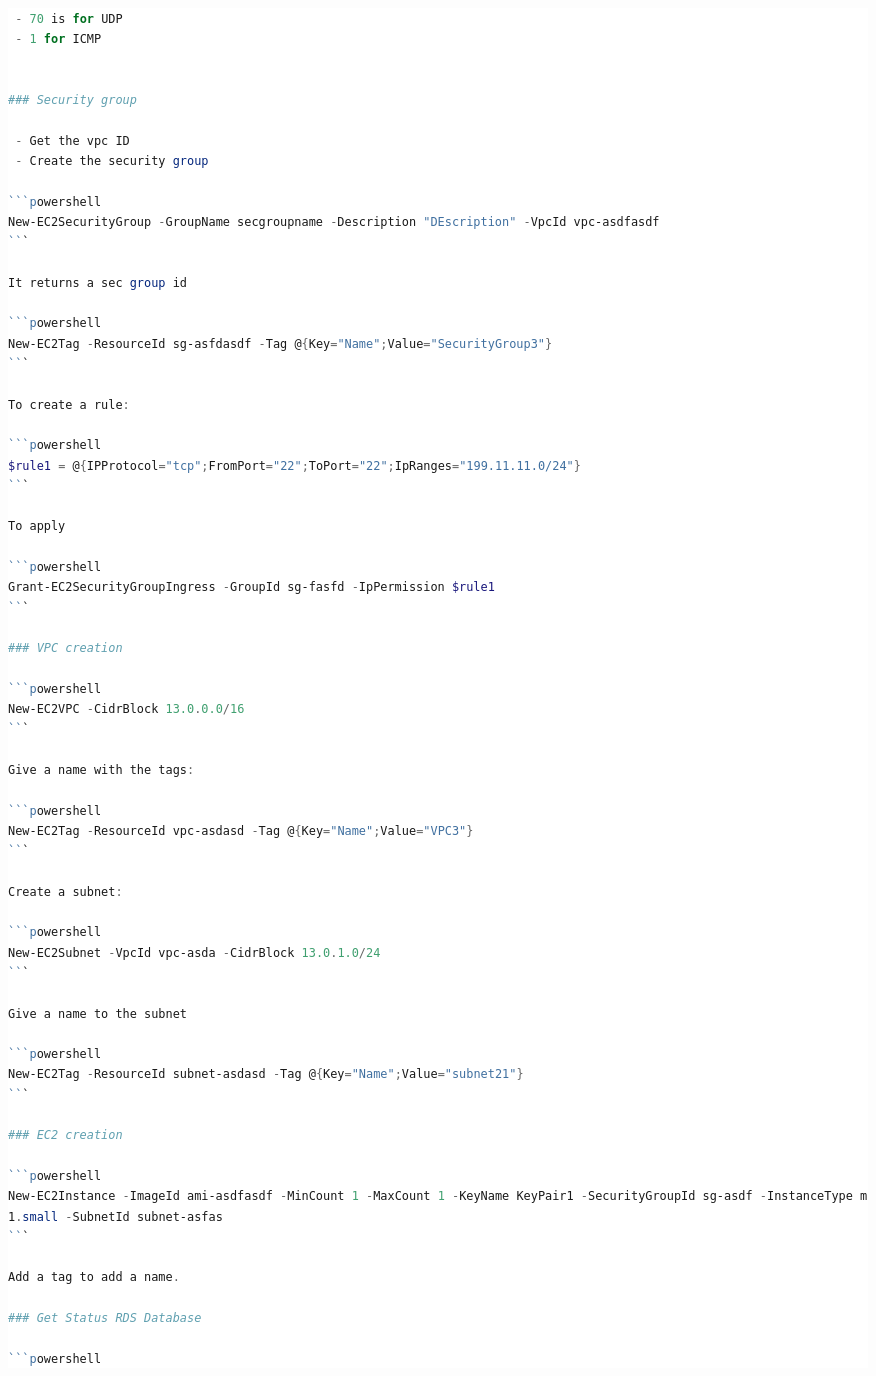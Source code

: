 ````powershell
 - 70 is for UDP
 - 1 for ICMP


### Security group 

 - Get the vpc ID
 - Create the security group

```powershell
New-EC2SecurityGroup -GroupName secgroupname -Description "DEscription" -VpcId vpc-asdfasdf
```

It returns a sec group id

```powershell
New-EC2Tag -ResourceId sg-asfdasdf -Tag @{Key="Name";Value="SecurityGroup3"}
```

To create a rule:

```powershell
$rule1 = @{IPProtocol="tcp";FromPort="22";ToPort="22";IpRanges="199.11.11.0/24"}
```

To apply

```powershell
Grant-EC2SecurityGroupIngress -GroupId sg-fasfd -IpPermission $rule1
```

### VPC creation

```powershell
New-EC2VPC -CidrBlock 13.0.0.0/16
```

Give a name with the tags:

```powershell
New-EC2Tag -ResourceId vpc-asdasd -Tag @{Key="Name";Value="VPC3"}
```

Create a subnet:

```powershell
New-EC2Subnet -VpcId vpc-asda -CidrBlock 13.0.1.0/24
```

Give a name to the subnet

```powershell
New-EC2Tag -ResourceId subnet-asdasd -Tag @{Key="Name";Value="subnet21"}
```

### EC2 creation

```powershell
New-EC2Instance -ImageId ami-asdfasdf -MinCount 1 -MaxCount 1 -KeyName KeyPair1 -SecurityGroupId sg-asdf -InstanceType m1.small -SubnetId subnet-asfas
```

Add a tag to add a name.

### Get Status RDS Database

```powershell
````
